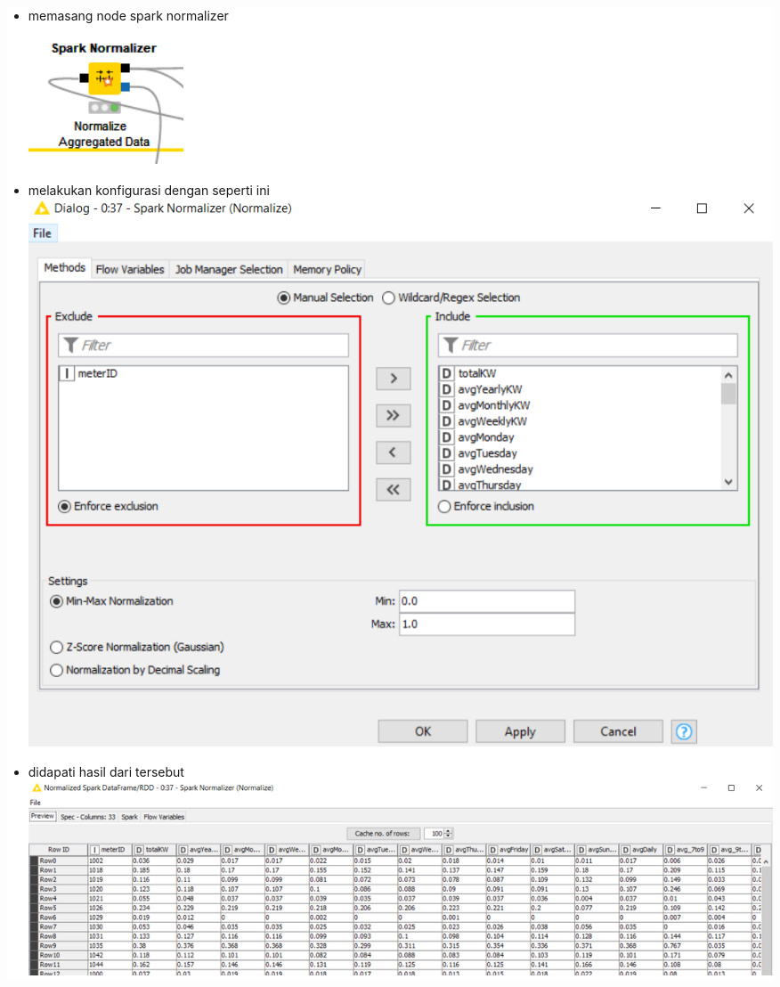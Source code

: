 - memasang node spark normalizer<br/>
![alt text](https://github.com/farizmpr/Bigdata-2020/blob/master/tugas_7/picture/29.PNG "file reader")<br/>

- melakukan konfigurasi dengan seperti ini<br/>
![alt text](https://github.com/farizmpr/Bigdata-2020/blob/master/tugas_7/picture/30.PNG "file reader")<br/>

- didapati hasil dari tersebut<br/>
![alt text](https://github.com/farizmpr/Bigdata-2020/blob/master/tugas_7/picture/31.PNG "file reader")<br/>
